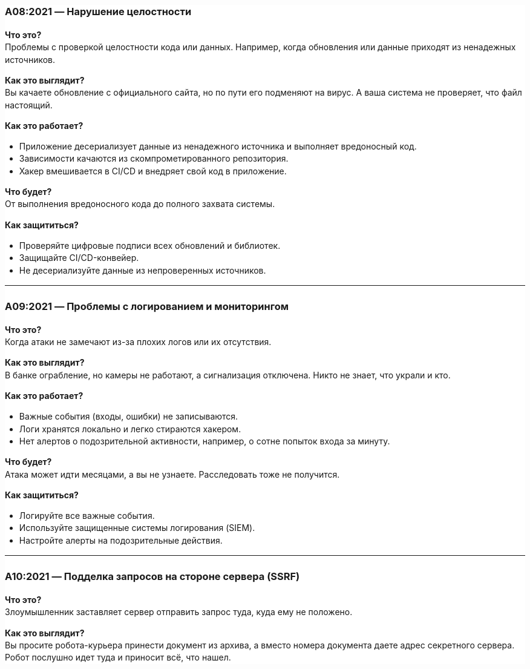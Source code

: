 ### A08:2021 — Нарушение целостности
**Что это?**  
Проблемы с проверкой целостности кода или данных. Например, когда обновления или данные приходят из ненадежных источников.

**Как это выглядит?**  
Вы качаете обновление с официального сайта, но по пути его подменяют на вирус. А ваша система не проверяет, что файл настоящий.

**Как это работает?**
- Приложение десериализует данные из ненадежного источника и выполняет вредоносный код.
- Зависимости качаются из скомпрометированного репозитория.
- Хакер вмешивается в CI/CD и внедряет свой код в приложение.

**Что будет?**  
От выполнения вредоносного кода до полного захвата системы.

**Как защититься?**
- Проверяйте цифровые подписи всех обновлений и библиотек.
- Защищайте CI/CD-конвейер.
- Не десериализуйте данные из непроверенных источников.

---

### A09:2021 — Проблемы с логированием и мониторингом
**Что это?**  
Когда атаки не замечают из-за плохих логов или их отсутствия.

**Как это выглядит?**  
В банке ограбление, но камеры не работают, а сигнализация отключена. Никто не знает, что украли и кто.

**Как это работает?**
- Важные события (входы, ошибки) не записываются.
- Логи хранятся локально и легко стираются хакером.
- Нет алертов о подозрительной активности, например, о сотне попыток входа за минуту.

**Что будет?**  
Атака может идти месяцами, а вы не узнаете. Расследовать тоже не получится.

**Как защититься?**
- Логируйте все важные события.
- Используйте защищенные системы логирования (SIEM).
- Настройте алерты на подозрительные действия.

---

### A10:2021 — Подделка запросов на стороне сервера (SSRF)
**Что это?**  
Злоумышленник заставляет сервер отправить запрос туда, куда ему не положено.

**Как это выглядит?**  
Вы просите робота-курьера принести документ из архива, а вместо номера документа даете адрес секретного сервера. Робот послушно идет туда и приносит всё, что нашел.
